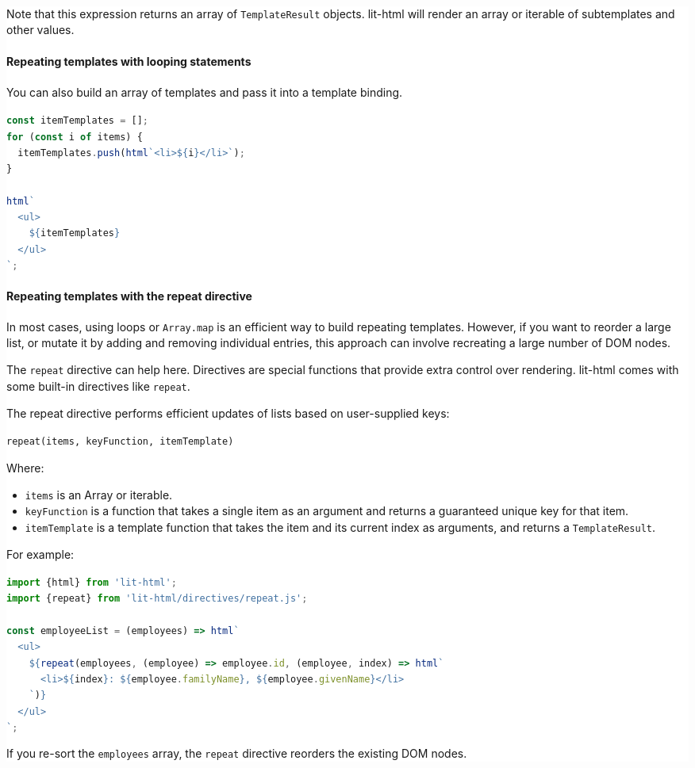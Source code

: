 Note that this expression returns an array of `TemplateResult` objects. lit-html will render an array or iterable of subtemplates and other values.

#### Repeating templates with looping statements

You can also build an array of templates and pass it into a template binding.

```js
const itemTemplates = [];
for (const i of items) {
  itemTemplates.push(html`<li>${i}</li>`);
}

html`
  <ul>
    ${itemTemplates}
  </ul>
`;
```

#### Repeating templates with the repeat directive

In most cases, using loops or `Array.map` is an efficient way to build repeating templates. However, if you want to reorder a large list, or mutate it by adding and removing individual entries, this approach can involve recreating a large number of DOM nodes.

The `repeat` directive can help here. Directives are special functions that provide extra control over rendering. lit-html comes with some built-in directives like `repeat`.

The repeat directive performs efficient updates of lists based on user-supplied keys:

`repeat(items, keyFunction, itemTemplate)`

Where:

*   `items` is an Array or iterable.
*   `keyFunction` is a function that takes a single item as an argument and returns a guaranteed unique key for that item.
*   `itemTemplate` is a template function that takes the item and its current index as arguments, and returns a `TemplateResult`.

For example:

```js
import {html} from 'lit-html';
import {repeat} from 'lit-html/directives/repeat.js';

const employeeList = (employees) => html`
  <ul>
    ${repeat(employees, (employee) => employee.id, (employee, index) => html`
      <li>${index}: ${employee.familyName}, ${employee.givenName}</li>
    `)}
  </ul>
`;
```

If you re-sort the `employees` array, the `repeat` directive reorders the existing DOM nodes.
